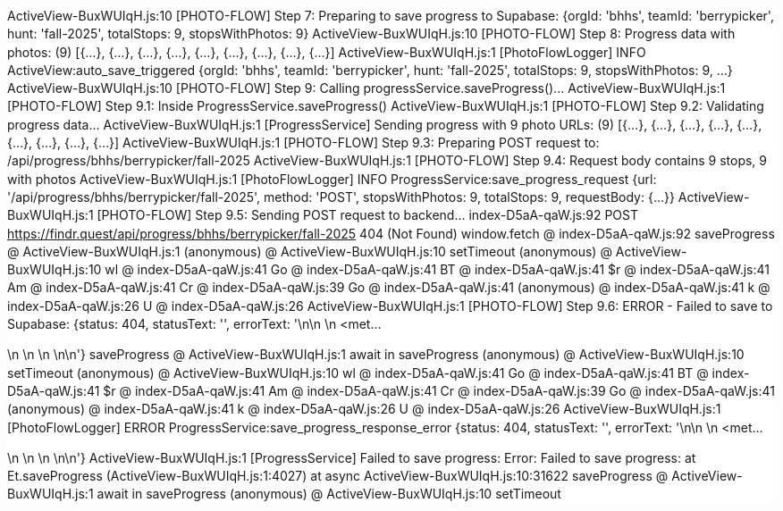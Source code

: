 ActiveView-BuxWUIqH.js:10 [PHOTO-FLOW] Step 7: Preparing to save progress to Supabase: {orgId: 'bhhs', teamId: 'berrypicker', hunt: 'fall-2025', totalStops: 9, stopsWithPhotos: 9}
ActiveView-BuxWUIqH.js:10 [PHOTO-FLOW] Step 8: Progress data with photos: (9) [{…}, {…}, {…}, {…}, {…}, {…}, {…}, {…}, {…}]
ActiveView-BuxWUIqH.js:1 [PhotoFlowLogger] INFO ActiveView:auto_save_triggered {orgId: 'bhhs', teamId: 'berrypicker', hunt: 'fall-2025', totalStops: 9, stopsWithPhotos: 9, …}
ActiveView-BuxWUIqH.js:10 [PHOTO-FLOW] Step 9: Calling progressService.saveProgress()...
ActiveView-BuxWUIqH.js:1 [PHOTO-FLOW] Step 9.1: Inside ProgressService.saveProgress()
ActiveView-BuxWUIqH.js:1 [PHOTO-FLOW] Step 9.2: Validating progress data...
ActiveView-BuxWUIqH.js:1 [ProgressService] Sending progress with 9 photo URLs: (9) [{…}, {…}, {…}, {…}, {…}, {…}, {…}, {…}, {…}]
ActiveView-BuxWUIqH.js:1 [PHOTO-FLOW] Step 9.3: Preparing POST request to: /api/progress/bhhs/berrypicker/fall-2025
ActiveView-BuxWUIqH.js:1 [PHOTO-FLOW] Step 9.4: Request body contains 9 stops, 9 with photos
ActiveView-BuxWUIqH.js:1 [PhotoFlowLogger] INFO ProgressService:save_progress_request {url: '/api/progress/bhhs/berrypicker/fall-2025', method: 'POST', stopsWithPhotos: 9, totalStops: 9, requestBody: {…}}
ActiveView-BuxWUIqH.js:1 [PHOTO-FLOW] Step 9.5: Sending POST request to backend...
index-D5aA-qaW.js:92   POST https://findr.quest/api/progress/bhhs/berrypicker/fall-2025 404 (Not Found)
window.fetch @ index-D5aA-qaW.js:92
saveProgress @ ActiveView-BuxWUIqH.js:1
(anonymous) @ ActiveView-BuxWUIqH.js:10
setTimeout
(anonymous) @ ActiveView-BuxWUIqH.js:10
wl @ index-D5aA-qaW.js:41
Go @ index-D5aA-qaW.js:41
BT @ index-D5aA-qaW.js:41
$r @ index-D5aA-qaW.js:41
Am @ index-D5aA-qaW.js:41
Cr @ index-D5aA-qaW.js:39
Go @ index-D5aA-qaW.js:41
(anonymous) @ index-D5aA-qaW.js:41
k @ index-D5aA-qaW.js:26
U @ index-D5aA-qaW.js:26
ActiveView-BuxWUIqH.js:1  [PHOTO-FLOW] Step 9.6: ERROR - Failed to save to Supabase: {status: 404, statusText: '', errorText: '<!DOCTYPE html>\n<html lang="en">\n  <head>\n    <met…  </p>\n      </div>\n    </div>\n  </body>\n</html>\n'}
saveProgress @ ActiveView-BuxWUIqH.js:1
await in saveProgress
(anonymous) @ ActiveView-BuxWUIqH.js:10
setTimeout
(anonymous) @ ActiveView-BuxWUIqH.js:10
wl @ index-D5aA-qaW.js:41
Go @ index-D5aA-qaW.js:41
BT @ index-D5aA-qaW.js:41
$r @ index-D5aA-qaW.js:41
Am @ index-D5aA-qaW.js:41
Cr @ index-D5aA-qaW.js:39
Go @ index-D5aA-qaW.js:41
(anonymous) @ index-D5aA-qaW.js:41
k @ index-D5aA-qaW.js:26
U @ index-D5aA-qaW.js:26
ActiveView-BuxWUIqH.js:1 [PhotoFlowLogger] ERROR ProgressService:save_progress_response_error {status: 404, statusText: '', errorText: '<!DOCTYPE html>\n<html lang="en">\n  <head>\n    <met…  </p>\n      </div>\n    </div>\n  </body>\n</html>\n'}
ActiveView-BuxWUIqH.js:1  [ProgressService] Failed to save progress: Error: Failed to save progress: 
    at Et.saveProgress (ActiveView-BuxWUIqH.js:1:4027)
    at async ActiveView-BuxWUIqH.js:10:31622
saveProgress @ ActiveView-BuxWUIqH.js:1
await in saveProgress
(anonymous) @ ActiveView-BuxWUIqH.js:10
setTimeout